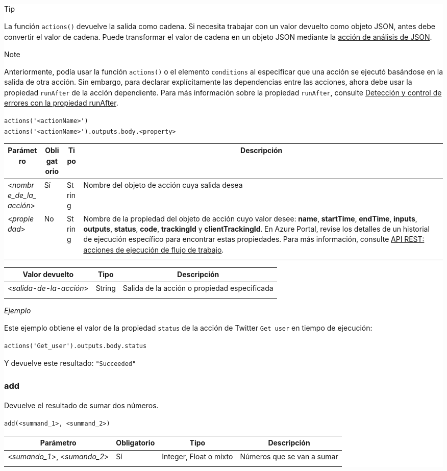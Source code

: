 > [!TIP]
> La función `actions()` devuelve la salida como cadena. Si necesita trabajar con un valor devuelto como objeto JSON, antes debe convertir el valor de cadena. Puede transformar el valor de cadena en un objeto JSON mediante la [acción de análisis de JSON](logic-apps-perform-data-operations.md#parse-json-action).

> [!NOTE]
> Anteriormente, podía usar la función `actions()` o el elemento `conditions` al especificar que una acción se ejecutó basándose en la salida de otra acción. Sin embargo, para declarar explícitamente las dependencias entre las acciones, ahora debe usar la propiedad `runAfter` de la acción dependiente.
> Para más información sobre la propiedad `runAfter`, consulte [Detección y control de errores con la propiedad runAfter](../logic-apps/logic-apps-workflow-definition-language.md).

```
actions('<actionName>')
actions('<actionName>').outputs.body.<property>
```

| Parámetro | Obligatorio | Tipo | Descripción |
| --------- | -------- | ---- | ----------- |
| <*nombre_de_la_acción*> | Sí | String | Nombre del objeto de acción cuya salida desea  |
| <*propiedad*> | No | String | Nombre de la propiedad del objeto de acción cuyo valor desee: **name**, **startTime**, **endTime**, **inputs**,  **outputs**, **status**, **code**, **trackingId** y **clientTrackingId**. En Azure Portal, revise los detalles de un historial de ejecución específico para encontrar estas propiedades. Para más información, consulte [API REST: acciones de ejecución de flujo de trabajo](/rest/api/logic/workflowrunactions/get). |
|||||

| Valor devuelto | Tipo | Descripción |
| ------------ | -----| ----------- |
| <*salida-de-la-acción*> | String | Salida de la acción o propiedad especificada |
||||

*Ejemplo*

Este ejemplo obtiene el valor de la propiedad `status` de la acción de Twitter `Get user` en tiempo de ejecución:

```
actions('Get_user').outputs.body.status
```

Y devuelve este resultado: `"Succeeded"`

<a name="add"></a>

### <a name="add"></a>add

Devuelve el resultado de sumar dos números.

```
add(<summand_1>, <summand_2>)
```

| Parámetro | Obligatorio | Tipo | Descripción |
| --------- | -------- | ---- | ----------- |
| <*sumando_1*>, <*sumando_2*> | Sí | Integer, Float o mixto | Números que se van a sumar |
|||||

